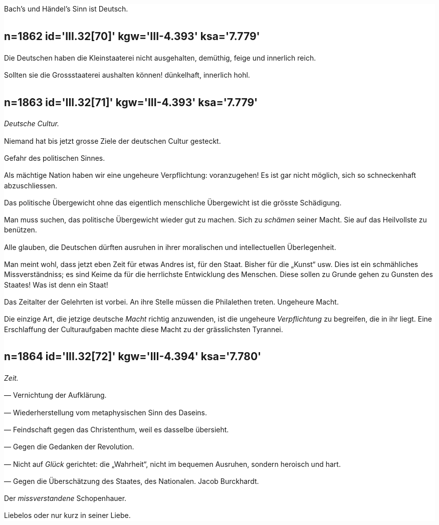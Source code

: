 Bach’s und Händel’s Sinn ist Deutsch.

## n=1862 id='III.32[70]' kgw='III-4.393' ksa='7.779'

Die Deutschen haben die Kleinstaaterei nicht ausgehalten, demüthig, feige und innerlich reich.

Sollten sie die Grossstaaterei aushalten können! dünkelhaft, innerlich hohl.

## n=1863 id='III.32[71]' kgw='III-4.393' ksa='7.779'

*Deutsche Cultur.*

Niemand hat bis jetzt grosse Ziele der deutschen Cultur gesteckt.

Gefahr des politischen Sinnes.

Als mächtige Nation haben wir eine ungeheure Verpflichtung: voranzugehen! Es ist gar nicht möglich, sich so schneckenhaft abzuschliessen.

Das politische Übergewicht ohne das eigentlich menschliche Übergewicht ist die grösste Schädigung.

Man muss suchen, das politische Übergewicht wieder gut zu machen. Sich zu *schämen* seiner Macht. Sie auf das Heilvollste zu benützen.

Alle glauben, die Deutschen dürften ausruhen in ihrer moralischen und intellectuellen Überlegenheit.

Man meint wohl, dass jetzt eben Zeit für etwas Andres ist, für den Staat. Bisher für die „Kunst“ usw. Dies ist ein schmähliches Missverständniss; es sind Keime da für die herrlichste Entwicklung des Menschen. Diese sollen zu Grunde gehen zu Gunsten des Staates! Was ist denn ein Staat!

Das Zeitalter der Gelehrten ist vorbei. An ihre Stelle müssen die Philalethen treten. Ungeheure Macht.

Die einzige Art, die jetzige deutsche *Macht* richtig anzuwenden, ist die ungeheure *Verpflichtung* zu begreifen, die in ihr liegt. Eine Erschlaffung der Culturaufgaben machte diese Macht zu der grässlichsten Tyrannei.

## n=1864 id='III.32[72]' kgw='III-4.394' ksa='7.780'

*Zeit.*

— Vernichtung der Aufklärung.

— Wiederherstellung vom metaphysischen Sinn des Daseins.

— Feindschaft gegen das Christenthum, weil es dasselbe übersieht.

— Gegen die Gedanken der Revolution.

— Nicht auf *Glück* gerichtet: die „Wahrheit“, nicht im bequemen Ausruhen, sondern heroisch und hart.

— Gegen die Überschätzung des Staates, des Nationalen. Jacob Burckhardt.

Der *missverstandene* Schopenhauer.

Liebelos oder nur kurz in seiner Liebe.
